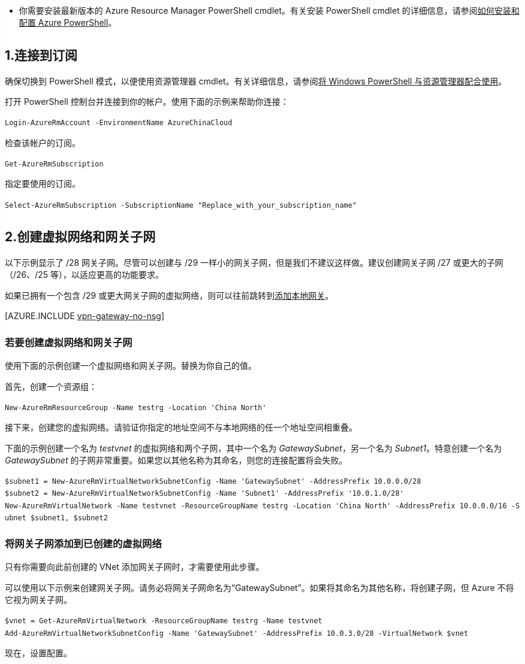 - 你需要安装最新版本的 Azure Resource Manager PowerShell cmdlet。有关安装 PowerShell cmdlet 的详细信息，请参阅[如何安装和配置 Azure PowerShell](/documentation/articles/powershell-install-configure/)。


## 1\.连接到订阅 

确保切换到 PowerShell 模式，以便使用资源管理器 cmdlet。有关详细信息，请参阅[将 Windows PowerShell 与资源管理器配合使用](/documentation/articles/powershell-azure-resource-manager/)。

打开 PowerShell 控制台并连接到你的帐户。使用下面的示例来帮助你连接：

	Login-AzureRmAccount -EnvironmentName AzureChinaCloud

检查该帐户的订阅。

	Get-AzureRmSubscription 

指定要使用的订阅。

	Select-AzureRmSubscription -SubscriptionName "Replace_with_your_subscription_name"

## 2\.创建虚拟网络和网关子网

以下示例显示了 /28 网关子网。尽管可以创建与 /29 一样小的网关子网，但是我们不建议这样做。建议创建网关子网 /27 或更大的子网（/26、/25 等），以适应更高的功能要求。

如果已拥有一个包含 /29 或更大网关子网的虚拟网络，则可以往前跳转到[添加本地网关](#localnet)。


[AZURE.INCLUDE [vpn-gateway-no-nsg](../../includes/vpn-gateway-no-nsg-include.md)]

### 若要创建虚拟网络和网关子网

使用下面的示例创建一个虚拟网络和网关子网。替换为你自己的值。

首先，创建一个资源组：
	
	New-AzureRmResourceGroup -Name testrg -Location 'China North'

接下来，创建您的虚拟网络。请验证你指定的地址空间不与本地网络的任一个地址空间相重叠。

下面的示例创建一个名为 *testvnet* 的虚拟网络和两个子网，其中一个名为 *GatewaySubnet*，另一个名为 *Subnet1*。特意创建一个名为 *GatewaySubnet* 的子网非常重要。如果您以其他名称为其命名，则您的连接配置将会失败。

	$subnet1 = New-AzureRmVirtualNetworkSubnetConfig -Name 'GatewaySubnet' -AddressPrefix 10.0.0.0/28
	$subnet2 = New-AzureRmVirtualNetworkSubnetConfig -Name 'Subnet1' -AddressPrefix '10.0.1.0/28'
	New-AzureRmVirtualNetwork -Name testvnet -ResourceGroupName testrg -Location 'China North' -AddressPrefix 10.0.0.0/16 -Subnet $subnet1, $subnet2

### <a name="gatewaysubnet"></a>将网关子网添加到已创建的虚拟网络

只有你需要向此前创建的 VNet 添加网关子网时，才需要使用此步骤。

可以使用以下示例来创建网关子网。请务必将网关子网命名为“GatewaySubnet”。如果将其命名为其他名称，将创建子网，但 Azure 不将它视为网关子网。

	$vnet = Get-AzureRmVirtualNetwork -ResourceGroupName testrg -Name testvnet
	Add-AzureRmVirtualNetworkSubnetConfig -Name 'GatewaySubnet' -AddressPrefix 10.0.3.0/28 -VirtualNetwork $vnet

现在，设置配置。
